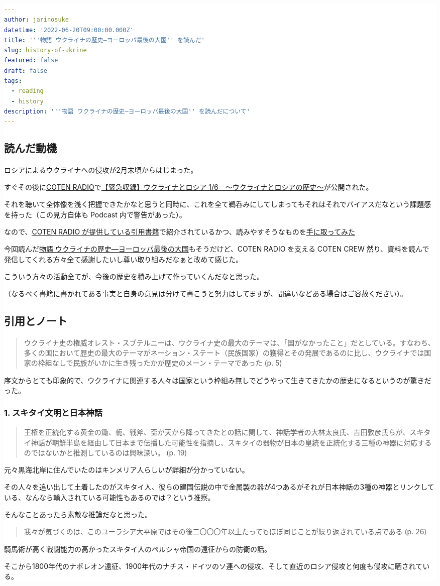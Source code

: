 ```yaml
---
author: jarinosuke
datetime: '2022-06-20T09:00:00.000Z'
title: '''物語 ウクライナの歴史―ヨーロッパ最後の大国'' を読んだ'
slug: history-of-ukrine
featured: false
draft: false
tags:
  - reading
  - history
description: '''物語 ウクライナの歴史―ヨーロッパ最後の大国'' を読んだについて'
---
```


## 読んだ動機

ロシアによるウクライナへの侵攻が2月末頃からはじまった。

すぐその後に[COTEN RADIO](https://cotenradio.fm)で[【緊急収録】ウクライナとロシア 1/6　～ウクライナとロシアの歴史～](https://www.youtube.com/watch?v=P10VJ0mD2ME)が公開された。

それを聴いて全体像を浅く把握できたかなと思うと同時に、これを全て鵜呑みにしてしまってもそれはそれでバイアスだなという課題感を持った（この見方自体も Podcast 内で警告があった）。

なので、[COTEN RADIO が提供している引用書籍](https://www.valuebooks.jp/shelf-items/folder/6c62263ae975ef5)で紹介されているかつ、読みやすそうなものを[手に取ってみた](https://twitter.com/jarinosuke/status/1509711395377807362)

今回読んだ[物語 ウクライナの歴史―ヨーロッパ最後の大国](https://amzn.to/39tbee3)もそうだけど、COTEN RADIO を支える COTEN CREW 然り、資料を読んで発信してくれる方々全て感謝したいし尊い取り組みだなぁと改めて感じた。

こういう方々の活動全てが、今後の歴史を積み上げて作っていくんだなと思った。

（なるべく書籍に書かれてある事実と自身の意見は分けて書こうと努力はしてますが、間違いなどある場合はご容赦ください）。

## 引用とノート

> ウクライナ史の権威オレスト・スブテルニーは、ウクライナ史の最大のテーマは、「国がなかったこと」だとしている。すなわち、多くの国において歴史の最大のテーマがネーション・ステート（民族国家）の獲得とその発展であるのに比し、ウクライナでは国家の枠組なしで民族がいかに生き残ったかが歴史のメーン・テーマであった (p. 5)

序文からとても印象的で、ウクライナに関連する人々は国家という枠組み無しでどうやって生きてきたかの歴史になるというのが驚きだった。

### 1. スキタイ文明と日本神話

> 王権を正統化する黄金の鋤、軛、戦斧、盃が天から降ってきたとの話に関して、神話学者の大林太良氏、吉田敦彦氏らが、スキタイ神話が朝鮮半島を経由して日本まで伝播した可能性を指摘し、スキタイの器物が日本の皇統を正統化する三種の神器に対応するのではないかと推測しているのは興味深い。 (p. 19)

元々黒海北岸に住んでいたのはキンメリア人らしいが詳細が分かっていない。

その人々を追い出して土着したのがスキタイ人、彼らの建国伝説の中で金属製の器が4つあるがそれが日本神話の3種の神器とリンクしている、なんなら輸入されている可能性もあるのでは？という推察。

そんなことあったら素敵な推論だなと思った。

> 我々が気づくのは、このユーラシア大平原ではその後二〇〇〇年以上たってもほぼ同じことが繰り返されている点である (p. 26)

騎馬術が高く戦闘能力の高かったスキタイ人のペルシャ帝国の遠征からの防衛の話。

そこから1800年代のナポレオン遠征、1900年代のナチス・ドイツのソ連への侵攻、そして直近のロシア侵攻と何度も侵攻に晒されている。
